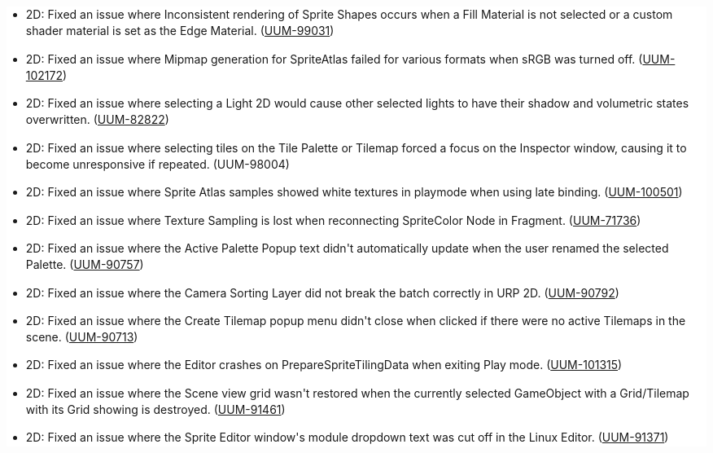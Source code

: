 - 2D: Fixed an issue where Inconsistent rendering of Sprite Shapes occurs when a Fill Material is not selected or a custom shader material is set as the Edge Material.
    ([UUM-99031](https://issuetracker.unity3d.com/issues/inconsistent-rendering-of-sprite-shapes-occurs-when-a-fill-material-is-not-selected-or-a-custom-shader-material-is-set-as-the-edge-material))

- 2D: Fixed an issue where Mipmap generation for SpriteAtlas failed for various formats when sRGB was turned off.
    ([UUM-102172](https://issuetracker.unity3d.com/issues/unsupported-source-texture-format-7-in-computenextmiplevel-error-is-shown-and-the-texture-atlas-is-corrupted-when-the-texture-format-rgb-compressed-etc2-4bits-is-selected))

- 2D: Fixed an issue where selecting a Light 2D would cause other selected lights to have their shadow and volumetric states overwritten.
    ([UUM-82822](https://issuetracker.unity3d.com/issues/light2d-shadows-and-volumetric-configurations-are-overwritten-when-multiple-lights-are-selected-in-the-hierarchy))

- 2D: Fixed an issue where selecting tiles on the Tile Palette or Tilemap forced a focus on the Inspector window, causing it to become unresponsive if repeated.
    (UUM-98004)

- 2D: Fixed an issue where Sprite Atlas samples showed white textures in playmode when using late binding.
    ([UUM-100501](https://issuetracker.unity3d.com/issues/2d-sprite-atlas-samples-show-white-textures-in-playmode-when-using-late-binding))

- 2D: Fixed an issue where Texture Sampling is lost when reconnecting SpriteColor Node in Fragment.
    ([UUM-71736](https://issuetracker.unity3d.com/issues/texture-is-lost-when-reconnecting-spritecolor-node-in-fragment))

- 2D: Fixed an issue where the Active Palette Popup text didn't automatically update when the user renamed the selected Palette.
    ([UUM-90757](https://issuetracker.unity3d.com/issues/tile-palette-selected-dropdown-text-does-not-update-when-palette-is-renamed))

- 2D: Fixed an issue where the Camera Sorting Layer did not break the batch correctly in URP 2D.
    ([UUM-90792](https://issuetracker.unity3d.com/issues/normals-from-other-sorting-layers-are-passed-to-camerasortinglayertexture-when-2d-light-is-used))

- 2D: Fixed an issue where the Create Tilemap popup menu didn't close when clicked if there were no active Tilemaps in the scene.
    ([UUM-90713](https://issuetracker.unity3d.com/issues/the-options-modal-for-which-type-of-tilemap-to-create-isnt-drawn-when-it-has-been-previously-closed-until-the-user-moves-their-cursor))

- 2D: Fixed an issue where the Editor crashes on PrepareSpriteTilingData when exiting Play mode.
    ([UUM-101315](https://issuetracker.unity3d.com/issues/editor-crashes-on-preparespritetilingdata-when-exiting-play-mode))

- 2D: Fixed an issue where the Scene view grid wasn't restored when the currently selected GameObject with a Grid/Tilemap with its Grid showing is destroyed.
    ([UUM-91461](https://issuetracker.unity3d.com/issues/creating-a-grid-in-the-scene-and-then-deleting-it-removes-the-default-grid))

- 2D: Fixed an issue where the Sprite Editor window's module dropdown text was cut off in the Linux Editor.
    ([UUM-91371](https://issuetracker.unity3d.com/issues/sprite-editor-dropdown-text-is-cut-off-for-options-with-longer-text))
